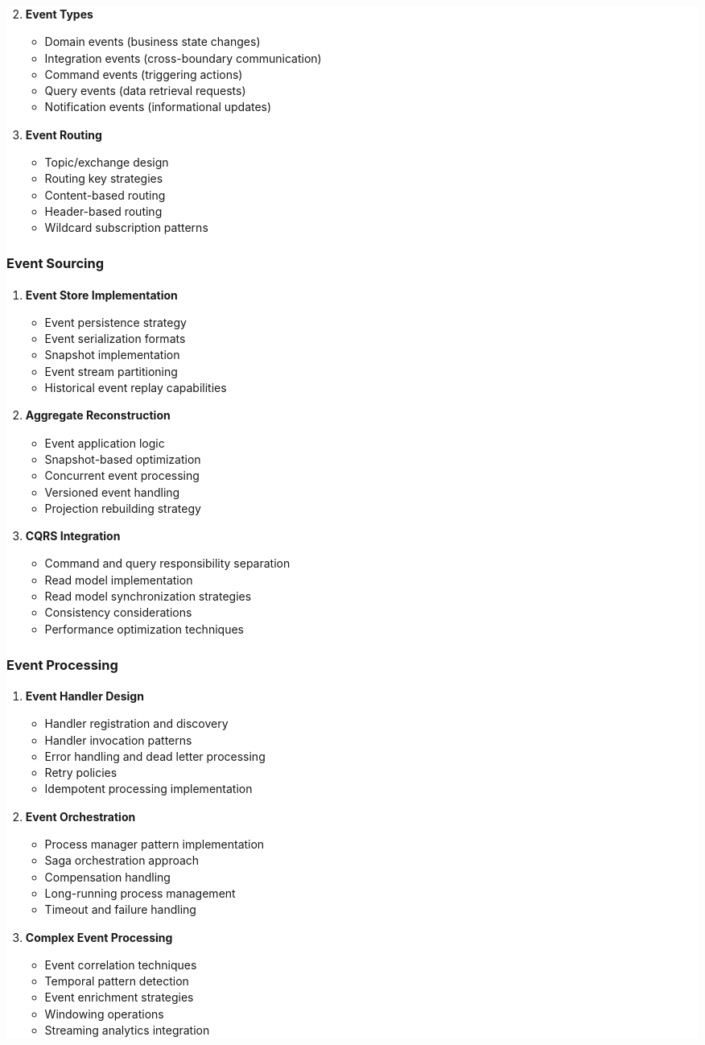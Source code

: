 2. **Event Types**
   - Domain events (business state changes)
   - Integration events (cross-boundary communication)
   - Command events (triggering actions)
   - Query events (data retrieval requests)
   - Notification events (informational updates)

3. **Event Routing**
   - Topic/exchange design
   - Routing key strategies
   - Content-based routing
   - Header-based routing
   - Wildcard subscription patterns

### Event Sourcing

1. **Event Store Implementation**
   - Event persistence strategy
   - Event serialization formats
   - Snapshot implementation
   - Event stream partitioning
   - Historical event replay capabilities

2. **Aggregate Reconstruction**
   - Event application logic
   - Snapshot-based optimization
   - Concurrent event processing
   - Versioned event handling
   - Projection rebuilding strategy

3. **CQRS Integration**
   - Command and query responsibility separation
   - Read model implementation
   - Read model synchronization strategies
   - Consistency considerations
   - Performance optimization techniques

### Event Processing

1. **Event Handler Design**
   - Handler registration and discovery
   - Handler invocation patterns
   - Error handling and dead letter processing
   - Retry policies
   - Idempotent processing implementation

2. **Event Orchestration**
   - Process manager pattern implementation
   - Saga orchestration approach
   - Compensation handling
   - Long-running process management
   - Timeout and failure handling

3. **Complex Event Processing**
   - Event correlation techniques
   - Temporal pattern detection
   - Event enrichment strategies
   - Windowing operations
   - Streaming analytics integration
